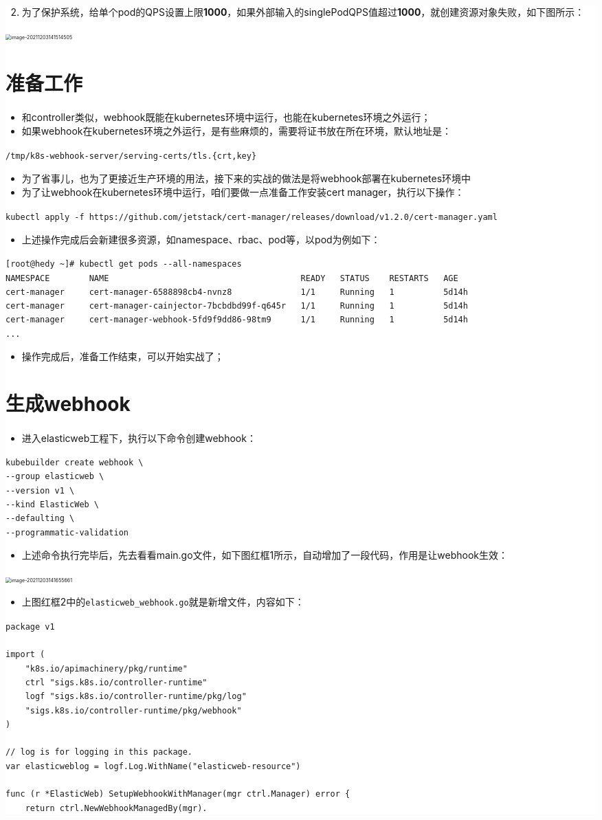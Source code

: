 2. 为了保护系统，给单个pod的QPS设置上限**1000**，如果外部输入的singlePodQPS值超过**1000**，就创建资源对象失败，如下图所示：

<img src="https://picgo-img.oss-cn-beijing.aliyuncs.com/md-img/2021-12-03/1638512114.png" alt="image-20211203141514505" style="zoom:50%;" />

# 准备工作

- 和controller类似，webhook既能在kubernetes环境中运行，也能在kubernetes环境之外运行；
- 如果webhook在kubernetes环境之外运行，是有些麻烦的，需要将证书放在所在环境，默认地址是：

```shell
/tmp/k8s-webhook-server/serving-certs/tls.{crt,key}
```

- 为了省事儿，也为了更接近生产环境的用法，接下来的实战的做法是将webhook部署在kubernetes环境中
- 为了让webhook在kubernetes环境中运行，咱们要做一点准备工作安装cert manager，执行以下操作：

```shell 
kubectl apply -f https://github.com/jetstack/cert-manager/releases/download/v1.2.0/cert-manager.yaml
```

- 上述操作完成后会新建很多资源，如namespace、rbac、pod等，以pod为例如下：

```
[root@hedy ~]# kubectl get pods --all-namespaces
NAMESPACE        NAME                                       READY   STATUS    RESTARTS   AGE
cert-manager     cert-manager-6588898cb4-nvnz8              1/1     Running   1          5d14h
cert-manager     cert-manager-cainjector-7bcbdbd99f-q645r   1/1     Running   1          5d14h
cert-manager     cert-manager-webhook-5fd9f9dd86-98tm9      1/1     Running   1          5d14h
...
```

- 操作完成后，准备工作结束，可以开始实战了；

# 生成webhook

- 进入elasticweb工程下，执行以下命令创建webhook：

```shell
kubebuilder create webhook \
--group elasticweb \
--version v1 \
--kind ElasticWeb \
--defaulting \
--programmatic-validation
```

- 上述命令执行完毕后，先去看看main.go文件，如下图红框1所示，自动增加了一段代码，作用是让webhook生效：

<img src="https://picgo-img.oss-cn-beijing.aliyuncs.com/md-img/2021-12-03/1638512215.png" alt="image-20211203141655661" style="zoom:50%;" />

- 上图红框2中的`elasticweb_webhook.go`就是新增文件，内容如下：

```golang
package v1

import (
	"k8s.io/apimachinery/pkg/runtime"
	ctrl "sigs.k8s.io/controller-runtime"
	logf "sigs.k8s.io/controller-runtime/pkg/log"
	"sigs.k8s.io/controller-runtime/pkg/webhook"
)

// log is for logging in this package.
var elasticweblog = logf.Log.WithName("elasticweb-resource")

func (r *ElasticWeb) SetupWebhookWithManager(mgr ctrl.Manager) error {
	return ctrl.NewWebhookManagedBy(mgr).
```